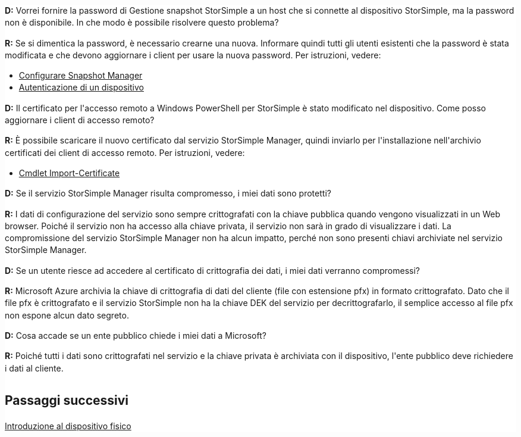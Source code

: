 **D:** Vorrei fornire la password di Gestione snapshot StorSimple a un host che si connette al dispositivo StorSimple, ma la password non è disponibile. In che modo è possibile risolvere questo problema?

**R:** Se si dimentica la password, è necessario crearne una nuova. Informare quindi tutti gli utenti esistenti che la password è stata modificata e che devono aggiornare i client per usare la nuova password. Per istruzioni, vedere:

- [Configurare Snapshot Manager](https://msdn.microsoft.com/library/azure/02f1412f-e196-4a88-8eda-2113247ea47c#sec08)
- [Autenticazione di un dispositivo](https://msdn.microsoft.com/library/azure/dn790537.aspx)

**D:** Il certificato per l'accesso remoto a Windows PowerShell per StorSimple è stato modificato nel dispositivo. Come posso aggiornare i client di accesso remoto?

**R:** È possibile scaricare il nuovo certificato dal servizio StorSimple Manager, quindi inviarlo per l'installazione nell'archivio certificati dei client di accesso remoto. Per istruzioni, vedere:

- [Cmdlet Import-Certificate](https://technet.microsoft.com/library/hh848630.aspx)

**D:** Se il servizio StorSimple Manager risulta compromesso, i miei dati sono protetti?

**R:** I dati di configurazione del servizio sono sempre crittografati con la chiave pubblica quando vengono visualizzati in un Web browser. Poiché il servizio non ha accesso alla chiave privata, il servizio non sarà in grado di visualizzare i dati. La compromissione del servizio StorSimple Manager non ha alcun impatto, perché non sono presenti chiavi archiviate nel servizio StorSimple Manager.

**D:** Se un utente riesce ad accedere al certificato di crittografia dei dati, i miei dati verranno compromessi?

**R:** Microsoft Azure archivia la chiave di crittografia di dati del cliente (file con estensione pfx) in formato crittografato. Dato che il file pfx è crittografato e il servizio StorSimple non ha la chiave DEK del servizio per decrittografarlo, il semplice accesso al file pfx non espone alcun dato segreto.

**D:** Cosa accade se un ente pubblico chiede i miei dati a Microsoft?

**R:** Poiché tutti i dati sono crittografati nel servizio e la chiave privata è archiviata con il dispositivo, l'ente pubblico deve richiedere i dati al cliente.

## Passaggi successivi

[Introduzione al dispositivo fisico](https://msdn.microsoft.com/library/azure/dn772410.aspx)
 

